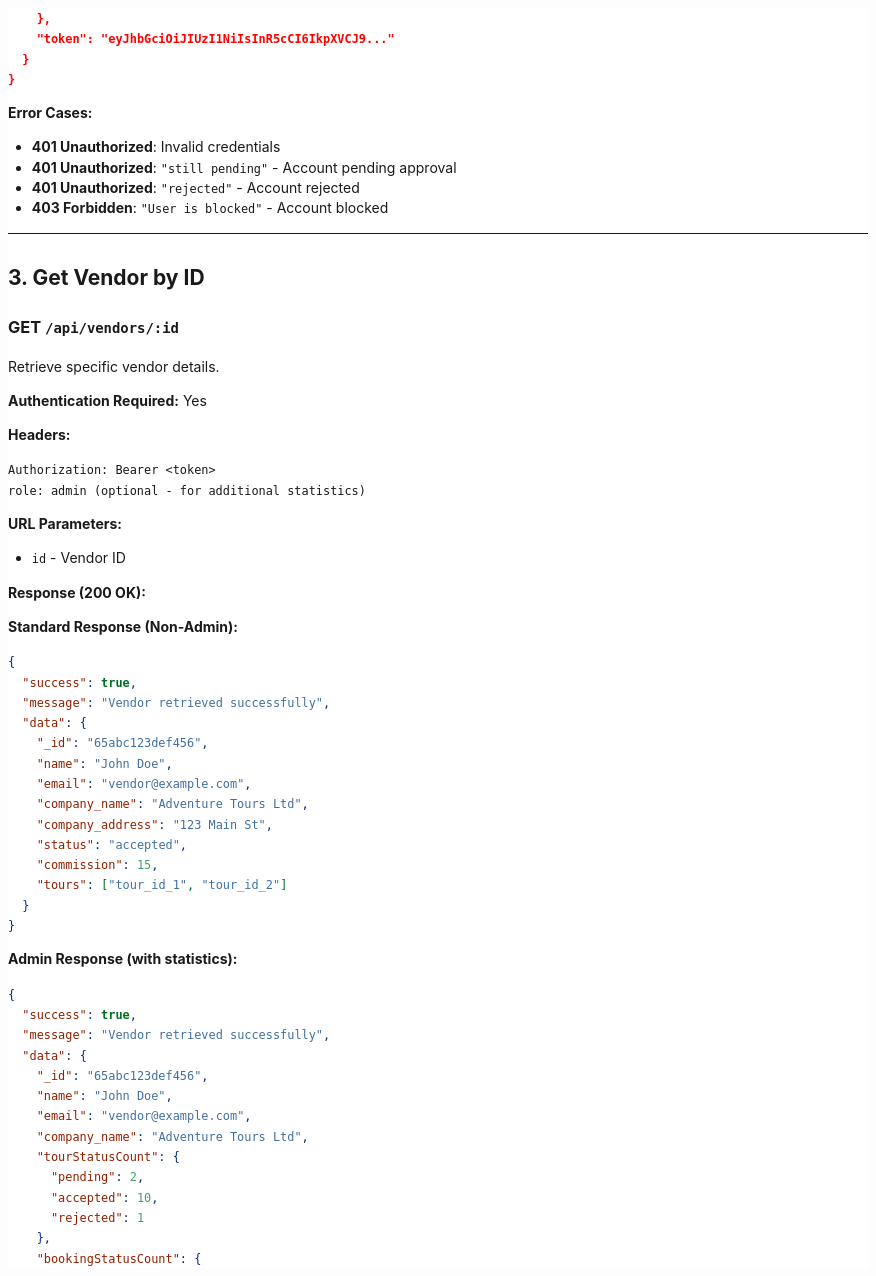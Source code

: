 ```json
    },
    "token": "eyJhbGciOiJIUzI1NiIsInR5cCI6IkpXVCJ9..."
  }
}
```

**Error Cases:**
- **401 Unauthorized**: Invalid credentials
- **401 Unauthorized**: `"still pending"` - Account pending approval
- **401 Unauthorized**: `"rejected"` - Account rejected
- **403 Forbidden**: `"User is blocked"` - Account blocked

---

## 3. Get Vendor by ID

### GET `/api/vendors/:id`
Retrieve specific vendor details.

**Authentication Required:** Yes

**Headers:**
```
Authorization: Bearer <token>
role: admin (optional - for additional statistics)
```

**URL Parameters:**
- `id` - Vendor ID

**Response (200 OK):**

**Standard Response (Non-Admin):**
```json
{
  "success": true,
  "message": "Vendor retrieved successfully",
  "data": {
    "_id": "65abc123def456",
    "name": "John Doe",
    "email": "vendor@example.com",
    "company_name": "Adventure Tours Ltd",
    "company_address": "123 Main St",
    "status": "accepted",
    "commission": 15,
    "tours": ["tour_id_1", "tour_id_2"]
  }
}
```

**Admin Response (with statistics):**
```json
{
  "success": true,
  "message": "Vendor retrieved successfully",
  "data": {
    "_id": "65abc123def456",
    "name": "John Doe",
    "email": "vendor@example.com",
    "company_name": "Adventure Tours Ltd",
    "tourStatusCount": {
      "pending": 2,
      "accepted": 10,
      "rejected": 1
    },
    "bookingStatusCount": {
```